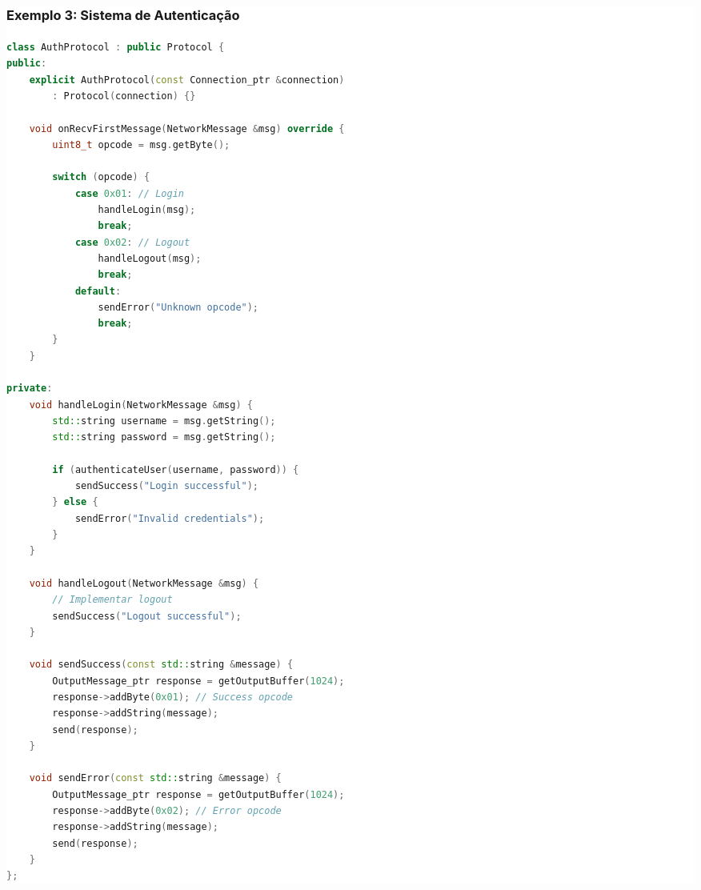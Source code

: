 ### **Exemplo 3: Sistema de Autenticação**

```cpp
class AuthProtocol : public Protocol {
public:
    explicit AuthProtocol(const Connection_ptr &connection)
        : Protocol(connection) {}
    
    void onRecvFirstMessage(NetworkMessage &msg) override {
        uint8_t opcode = msg.getByte();
        
        switch (opcode) {
            case 0x01: // Login
                handleLogin(msg);
                break;
            case 0x02: // Logout
                handleLogout(msg);
                break;
            default:
                sendError("Unknown opcode");
                break;
        }
    }
    
private:
    void handleLogin(NetworkMessage &msg) {
        std::string username = msg.getString();
        std::string password = msg.getString();
        
        if (authenticateUser(username, password)) {
            sendSuccess("Login successful");
        } else {
            sendError("Invalid credentials");
        }
    }
    
    void handleLogout(NetworkMessage &msg) {
        // Implementar logout
        sendSuccess("Logout successful");
    }
    
    void sendSuccess(const std::string &message) {
        OutputMessage_ptr response = getOutputBuffer(1024);
        response->addByte(0x01); // Success opcode
        response->addString(message);
        send(response);
    }
    
    void sendError(const std::string &message) {
        OutputMessage_ptr response = getOutputBuffer(1024);
        response->addByte(0x02); // Error opcode
        response->addString(message);
        send(response);
    }
};
```
